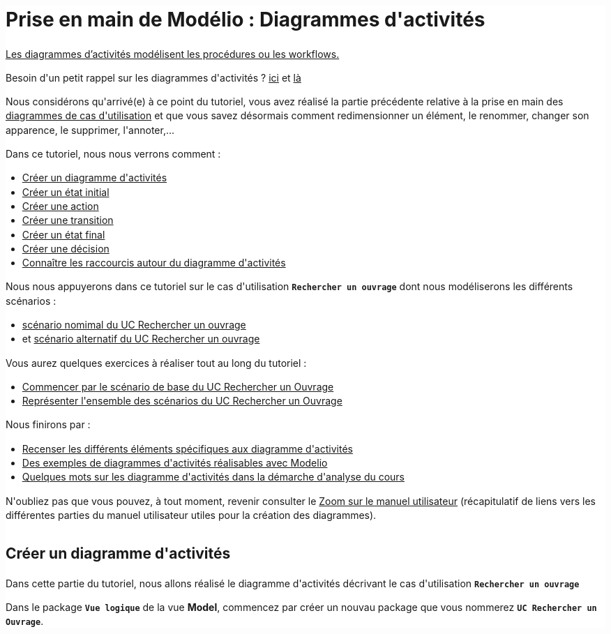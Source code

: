 # Prise en main de Modélio : Diagrammes d'activités

[Les diagrammes d’activités modélisent les procédures ou les workflows.](https://forge.modelio.org/projects/modelio-user-manual-french-22/wiki/Modeler-_modeler_diagrams_creating_diagram)

Besoin d'un petit rappel sur les diagrammes d'activités ? [ici](http://agilemodeling.com/artifacts/activityDiagram.htm) et [là](http://agilemodeling.com/style/activityDiagram.htm)

Nous considérons qu'arrivé(e) à ce point du tutoriel, vous avez réalisé la partie précédente relative à la prise en main des [diagrammes de cas d'utilisation](Modelio_UseCase.md) et que vous savez désormais comment redimensionner un élément, le renommer, changer son apparence, le supprimer, l'annoter,...

Dans ce tutoriel, nous nous verrons comment :

* [Créer un diagramme d'activités](#creerDiagrammeActivites)
* [Créer un état initial](#creerEtatInitial)
* [Créer une action](#creerAction)
* [Créer une transition](#creerTransition)
* [Créer un état final](#creerEtatFinal)
* [Créer une décision](#creerDecision)
* [Connaître les raccourcis autour du diagramme d'activités](#raccourcisDiagrammeActivites)


Nous nous appuyerons dans ce tutoriel sur le cas d'utilisation **`Rechercher un ouvrage`** dont nous modéliserons les différents scénarios :  

* [scénario nomimal du UC Rechercher un ouvrage](#ScenarioNonimal_UCRechercherUnOuvrage)  
* et [scénario alternatif du UC Rechercher un ouvrage](#ScenarioAlternatif_UCRechercherUnOuvrage)


Vous aurez quelques exercices à réaliser tout au long du tutoriel :

* [Commencer par le scénario de base du UC Rechercher un Ouvrage](#aVosCrayons_Exo1)
* [Représenter l'ensemble des scénarios du UC Rechercher un Ouvrage](#aVosCrayons_Exo2)


Nous finirons par :

* [Recenser les différents éléments spécifiques aux diagramme d'activités](#elements_DiagActivites)
* [Des exemples de diagrammes d'activités réalisables avec Modelio](#exemples_DiagActivites)
* [Quelques mots sur les diagramme d'activités dans la démarche d'analyse du cours](#analyseUML_DiagActivités)


N'oubliez pas que vous pouvez, à tout moment, revenir consulter le [Zoom sur le manuel utilisateur](Modelio_UseCase.md#zoomManuelUtilisateurs) (récapitulatif de liens vers les différentes parties du manuel utilisateur utiles pour la création des diagrammes).


## Créer un diagramme d'activités <a id="creerDiagrammeActivites"></a>

Dans cette partie du tutoriel, nous allons réalisé le diagramme d'activités décrivant le cas d'utilisation **`Rechercher un ouvrage`**

Dans le package **`Vue logique`** de la vue **Model**, commencez par créer un nouvau package que vous nommerez **`UC Rechercher un Ouvrage`**.
